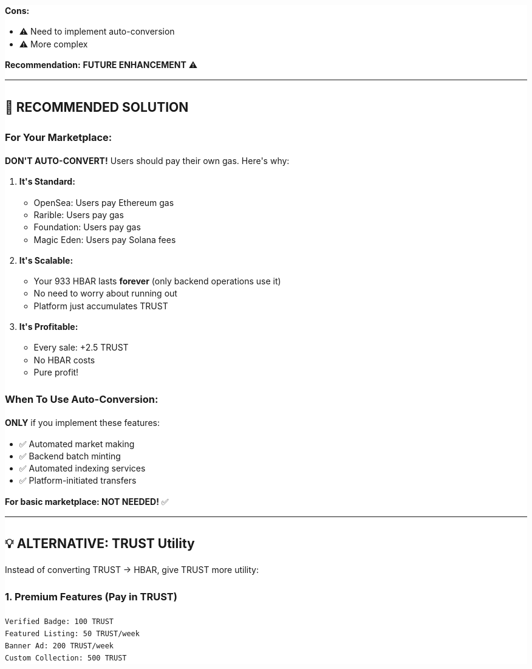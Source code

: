 **Cons:**
- ⚠️ Need to implement auto-conversion
- ⚠️ More complex

**Recommendation:** **FUTURE ENHANCEMENT** ⚠️

---

## 🎯 RECOMMENDED SOLUTION

### For Your Marketplace:

**DON'T AUTO-CONVERT!** Users should pay their own gas. Here's why:

1. **It's Standard:**
   - OpenSea: Users pay Ethereum gas
   - Rarible: Users pay gas
   - Foundation: Users pay gas
   - Magic Eden: Users pay Solana fees

2. **It's Scalable:**
   - Your 933 HBAR lasts **forever** (only backend operations use it)
   - No need to worry about running out
   - Platform just accumulates TRUST

3. **It's Profitable:**
   - Every sale: +2.5 TRUST
   - No HBAR costs
   - Pure profit!

### When To Use Auto-Conversion:

**ONLY** if you implement these features:
- ✅ Automated market making
- ✅ Backend batch minting
- ✅ Automated indexing services
- ✅ Platform-initiated transfers

**For basic marketplace: NOT NEEDED!** ✅

---

## 💡 ALTERNATIVE: TRUST Utility

Instead of converting TRUST → HBAR, give TRUST more utility:

### 1. Premium Features (Pay in TRUST)
```
Verified Badge: 100 TRUST
Featured Listing: 50 TRUST/week
Banner Ad: 200 TRUST/week
Custom Collection: 500 TRUST
```

